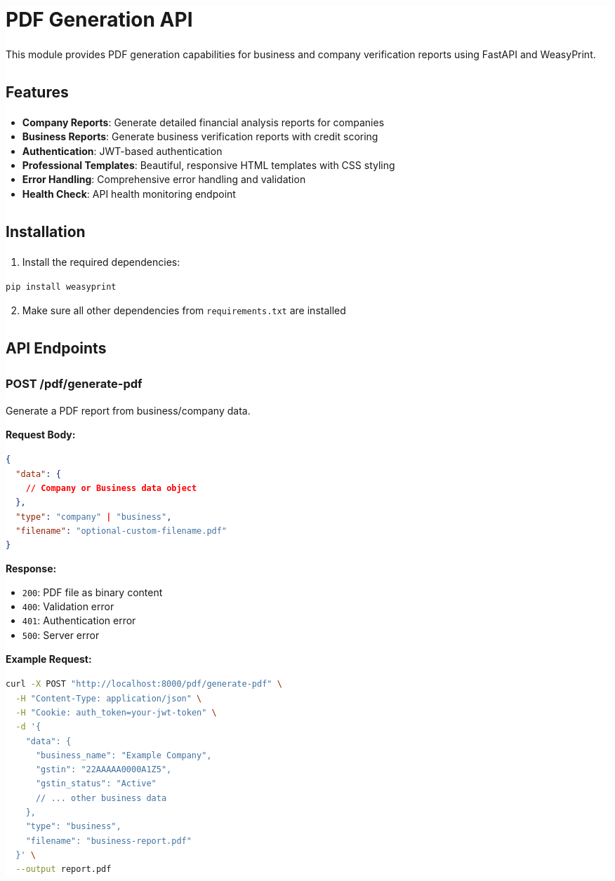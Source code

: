 # PDF Generation API

This module provides PDF generation capabilities for business and company verification reports using FastAPI and WeasyPrint.

## Features

- **Company Reports**: Generate detailed financial analysis reports for companies
- **Business Reports**: Generate business verification reports with credit scoring
- **Authentication**: JWT-based authentication
- **Professional Templates**: Beautiful, responsive HTML templates with CSS styling
- **Error Handling**: Comprehensive error handling and validation
- **Health Check**: API health monitoring endpoint

## Installation

1. Install the required dependencies:
```bash
pip install weasyprint
```

2. Make sure all other dependencies from `requirements.txt` are installed

## API Endpoints

### POST /pdf/generate-pdf

Generate a PDF report from business/company data.

**Request Body:**
```json
{
  "data": {
    // Company or Business data object
  },
  "type": "company" | "business",
  "filename": "optional-custom-filename.pdf"
}
```

**Response:**
- `200`: PDF file as binary content
- `400`: Validation error
- `401`: Authentication error
- `500`: Server error

**Example Request:**
```bash
curl -X POST "http://localhost:8000/pdf/generate-pdf" \
  -H "Content-Type: application/json" \
  -H "Cookie: auth_token=your-jwt-token" \
  -d '{
    "data": {
      "business_name": "Example Company",
      "gstin": "22AAAAA0000A1Z5",
      "gstin_status": "Active"
      // ... other business data
    },
    "type": "business",
    "filename": "business-report.pdf"
  }' \
  --output report.pdf
```

